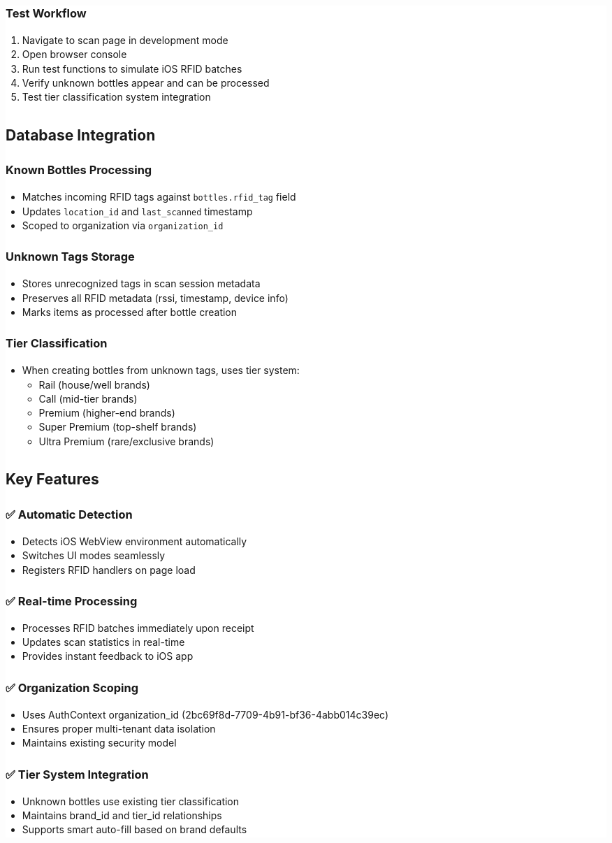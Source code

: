 ### Test Workflow
1. Navigate to scan page in development mode
2. Open browser console
3. Run test functions to simulate iOS RFID batches
4. Verify unknown bottles appear and can be processed
5. Test tier classification system integration

## Database Integration

### Known Bottles Processing
- Matches incoming RFID tags against `bottles.rfid_tag` field
- Updates `location_id` and `last_scanned` timestamp
- Scoped to organization via `organization_id`

### Unknown Tags Storage
- Stores unrecognized tags in scan session metadata
- Preserves all RFID metadata (rssi, timestamp, device info)
- Marks items as processed after bottle creation

### Tier Classification
- When creating bottles from unknown tags, uses tier system:
  - Rail (house/well brands)
  - Call (mid-tier brands)  
  - Premium (higher-end brands)
  - Super Premium (top-shelf brands)
  - Ultra Premium (rare/exclusive brands)

## Key Features

### ✅ **Automatic Detection**
- Detects iOS WebView environment automatically
- Switches UI modes seamlessly
- Registers RFID handlers on page load

### ✅ **Real-time Processing** 
- Processes RFID batches immediately upon receipt
- Updates scan statistics in real-time
- Provides instant feedback to iOS app

### ✅ **Organization Scoping**
- Uses AuthContext organization_id (2bc69f8d-7709-4b91-bf36-4abb014c39ec)
- Ensures proper multi-tenant data isolation
- Maintains existing security model

### ✅ **Tier System Integration**
- Unknown bottles use existing tier classification
- Maintains brand_id and tier_id relationships
- Supports smart auto-fill based on brand defaults
